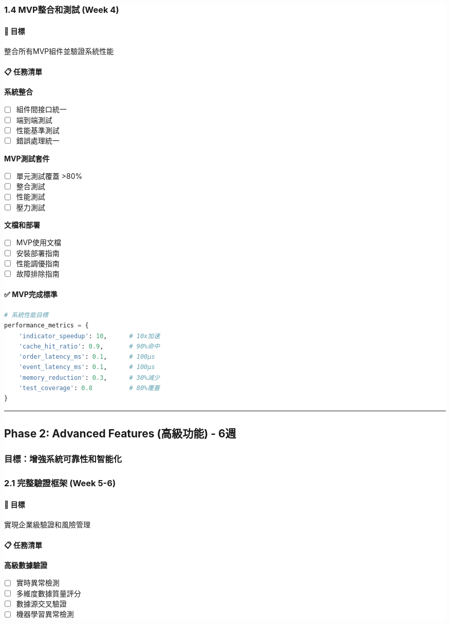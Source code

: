 ### 1.4 MVP整合和測試 (Week 4)

#### 🎯 目標
整合所有MVP組件並驗證系統性能

#### 📋 任務清單

**系統整合**
- [ ] 組件間接口統一
- [ ] 端到端測試
- [ ] 性能基準測試
- [ ] 錯誤處理統一

**MVP測試套件**
- [ ] 單元測試覆蓋 >80%
- [ ] 整合測試
- [ ] 性能測試
- [ ] 壓力測試

**文檔和部署**
- [ ] MVP使用文檔
- [ ] 安裝部署指南  
- [ ] 性能調優指南
- [ ] 故障排除指南

#### ✅ MVP完成標準
```python
# 系統性能目標
performance_metrics = {
    'indicator_speedup': 10,      # 10x加速
    'cache_hit_ratio': 0.9,       # 90%命中
    'order_latency_ms': 0.1,      # 100μs
    'event_latency_ms': 0.1,      # 100μs
    'memory_reduction': 0.3,      # 30%減少
    'test_coverage': 0.8          # 80%覆蓋
}
```

---

## Phase 2: Advanced Features (高級功能) - 6週

### 目標：增強系統可靠性和智能化

### 2.1 完整驗證框架 (Week 5-6)

#### 🎯 目標
實現企業級驗證和風險管理

#### 📋 任務清單

**高級數據驗證**
- [ ] 實時異常檢測
- [ ] 多維度數據質量評分
- [ ] 數據源交叉驗證
- [ ] 機器學習異常檢測
